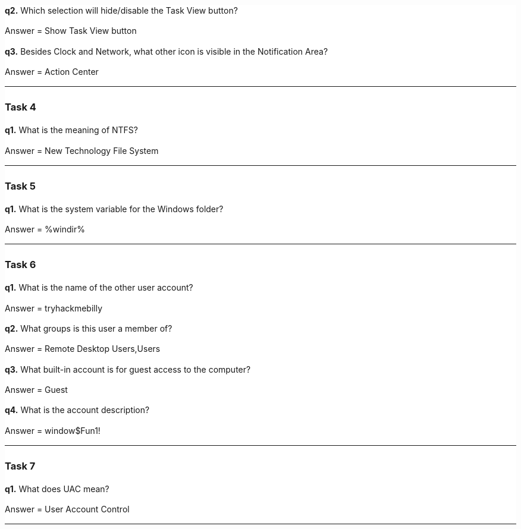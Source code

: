
**q2.** Which selection will hide/disable the Task View button?

Answer = Show Task View button


**q3.** Besides Clock and Network, what other icon is visible in the Notification Area?

Answer = Action Center

-----

### Task 4

**q1.** What is the meaning of NTFS?

Answer = New Technology File System

-----

### Task 5

**q1.** What is the system variable for the Windows folder?

Answer = %windir%

-----

### Task 6

**q1.** What is the name of the other user account?

Answer = tryhackmebilly


**q2.** What groups is this user a member of?

Answer = Remote Desktop Users,Users


**q3.** What built-in account is for guest access to the computer?

Answer = Guest


**q4.** What is the account description?

Answer = window$Fun1!

-----

### Task 7

**q1.** What does UAC mean?

Answer = User Account Control

-----









